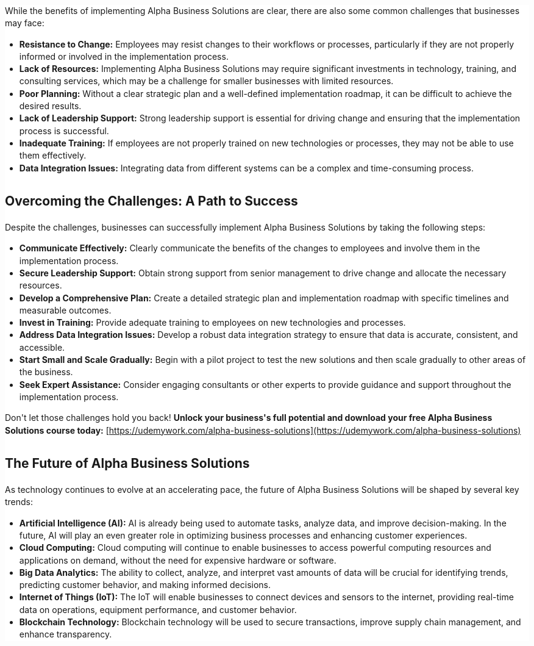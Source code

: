While the benefits of implementing Alpha Business Solutions are clear, there are also some common challenges that businesses may face:

*   **Resistance to Change:** Employees may resist changes to their workflows or processes, particularly if they are not properly informed or involved in the implementation process.
*   **Lack of Resources:** Implementing Alpha Business Solutions may require significant investments in technology, training, and consulting services, which may be a challenge for smaller businesses with limited resources.
*   **Poor Planning:** Without a clear strategic plan and a well-defined implementation roadmap, it can be difficult to achieve the desired results.
*   **Lack of Leadership Support:** Strong leadership support is essential for driving change and ensuring that the implementation process is successful.
*   **Inadequate Training:** If employees are not properly trained on new technologies or processes, they may not be able to use them effectively.
*   **Data Integration Issues:** Integrating data from different systems can be a complex and time-consuming process.

## Overcoming the Challenges: A Path to Success

Despite the challenges, businesses can successfully implement Alpha Business Solutions by taking the following steps:

*   **Communicate Effectively:** Clearly communicate the benefits of the changes to employees and involve them in the implementation process.
*   **Secure Leadership Support:** Obtain strong support from senior management to drive change and allocate the necessary resources.
*   **Develop a Comprehensive Plan:** Create a detailed strategic plan and implementation roadmap with specific timelines and measurable outcomes.
*   **Invest in Training:** Provide adequate training to employees on new technologies and processes.
*   **Address Data Integration Issues:** Develop a robust data integration strategy to ensure that data is accurate, consistent, and accessible.
*   **Start Small and Scale Gradually:** Begin with a pilot project to test the new solutions and then scale gradually to other areas of the business.
*   **Seek Expert Assistance:** Consider engaging consultants or other experts to provide guidance and support throughout the implementation process.

Don't let those challenges hold you back!  **Unlock your business's full potential and download your free Alpha Business Solutions course today:** [https://udemywork.com/alpha-business-solutions](https://udemywork.com/alpha-business-solutions)

## The Future of Alpha Business Solutions

As technology continues to evolve at an accelerating pace, the future of Alpha Business Solutions will be shaped by several key trends:

*   **Artificial Intelligence (AI):** AI is already being used to automate tasks, analyze data, and improve decision-making. In the future, AI will play an even greater role in optimizing business processes and enhancing customer experiences.
*   **Cloud Computing:** Cloud computing will continue to enable businesses to access powerful computing resources and applications on demand, without the need for expensive hardware or software.
*   **Big Data Analytics:** The ability to collect, analyze, and interpret vast amounts of data will be crucial for identifying trends, predicting customer behavior, and making informed decisions.
*   **Internet of Things (IoT):** The IoT will enable businesses to connect devices and sensors to the internet, providing real-time data on operations, equipment performance, and customer behavior.
*   **Blockchain Technology:** Blockchain technology will be used to secure transactions, improve supply chain management, and enhance transparency.

